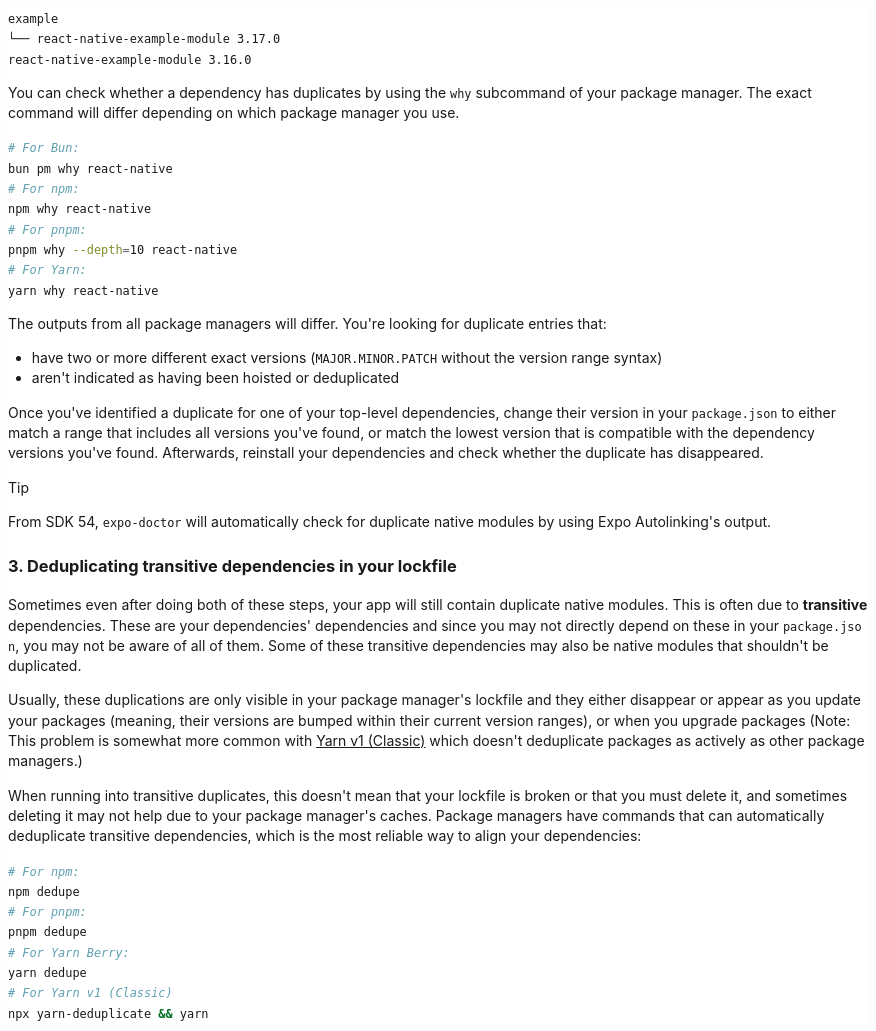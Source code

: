```sh
example
└── react-native-example-module 3.17.0
react-native-example-module 3.16.0
```

You can check whether a dependency has duplicates by using the `why` subcommand of your package manager. The exact command will differ depending on which package manager you use.

```sh
# For Bun:
bun pm why react-native
# For npm:
npm why react-native
# For pnpm:
pnpm why --depth=10 react-native
# For Yarn:
yarn why react-native
```

The outputs from all package managers will differ. You're looking for duplicate entries that:
- have two or more different exact versions (`MAJOR.MINOR.PATCH` without the version range syntax)
- aren't indicated as having been hoisted or deduplicated

Once you've identified a duplicate for one of your top-level dependencies, change their version in your `package.json` to either match a range that includes all versions you've found, or match the lowest version that is compatible with the dependency versions you've found. Afterwards, reinstall your dependencies and check whether the duplicate has disappeared.

> [!TIP]
> From SDK 54, `expo-doctor` will automatically check for duplicate native modules by using Expo Autolinking's output.

### 3. Deduplicating transitive dependencies in your lockfile

Sometimes even after doing both of these steps, your app will still contain duplicate native modules. This is often due to **transitive** dependencies. These are your dependencies' dependencies and since you may not directly depend on these in your `package.json`, you may not be aware of all of them. Some of these transitive dependencies may also be native modules that shouldn't be duplicated.

Usually, these duplications are only visible in your package manager's lockfile and they either disappear or appear as you update your packages (meaning, their versions are bumped within their current version ranges), or when you upgrade packages (Note: This problem is somewhat more common with [Yarn v1 (Classic)](https://classic.yarnpkg.com/lang/en/) which doesn't deduplicate packages as actively as other package managers.)

When running into transitive duplicates, this doesn't mean that your lockfile is broken or that you must delete it, and sometimes deleting it may not help due to your package manager's caches.
Package managers have commands that can automatically deduplicate transitive dependencies, which is the most reliable way to align your dependencies:

```sh
# For npm:
npm dedupe
# For pnpm:
pnpm dedupe
# For Yarn Berry:
yarn dedupe
# For Yarn v1 (Classic)
npx yarn-deduplicate && yarn
```
